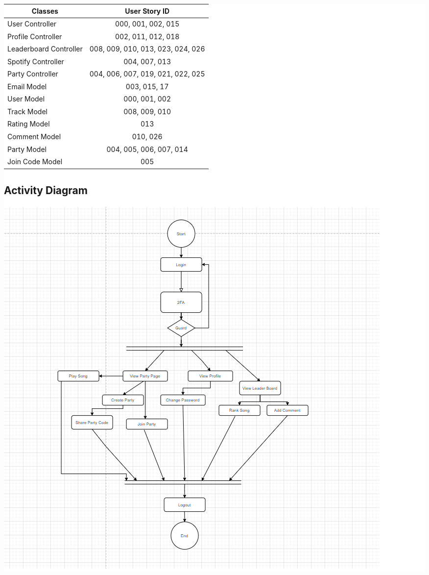 | Classes                   |      User Story ID       |
|---------------------------|:------------------------:|
| User Controller           |  000, 001, 002, 015      |
| Profile Controller        |     002, 011, 012, 018   |
| Leaderboard Controller    |  008, 009, 010, 013, 023, 024, 026 |
| Spotify Controller          |  004, 007, 013 |
| Party Controller          |  004, 006, 007, 019, 021, 022, 025 |
| Email Model               |  003, 015, 17            |
| User Model                |  000, 001, 002           |
| Track Model               |  008, 009, 010           |
| Rating Model              |  013                     |
| Comment Model             |  010, 026                |
| Party Model               |  004, 005, 006, 007, 014 |
| Join Code Model           |  005                     |

## Activity Diagram

![Activity Diagram](https://raw.githubusercontent.com/aidanthewiz/VibeCity/master/artifacts/activitydiagramdone.png)